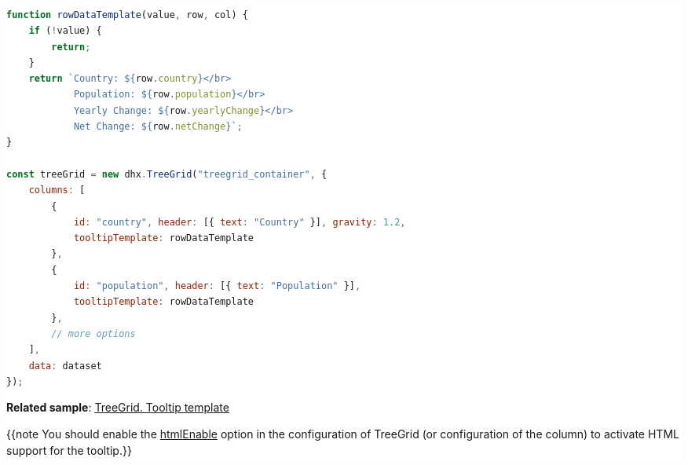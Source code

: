 ~~~js {1-9,15,19}
function rowDataTemplate(value, row, col) {
    if (!value) {
        return;
    }
    return `Country: ${row.country}</br>
            Population: ${row.population}</br>
            Yearly Change: ${row.yearlyChange}</br>
            Net Change: ${row.netChange}`;
}

const treeGrid = new dhx.TreeGrid("treegrid_container", {
    columns: [
        { 
			id: "country", header: [{ text: "Country" }], gravity: 1.2, 
			tooltipTemplate: rowDataTemplate
		},
        { 
			id: "population", header: [{ text: "Population" }], 
			tooltipTemplate: rowDataTemplate
		},
        // more options
    ],
    data: dataset
});
~~~

**Related sample**: [TreeGrid. Tooltip template](https://snippet.dhtmlx.com/520i6vbt)

{{note You should enable the [htmlEnable](treegrid/configuration.md#html-content-of-treegrid-columns) option in the configuration of TreeGrid (or configuration of the column) to activate HTML support for the tooltip.}}

